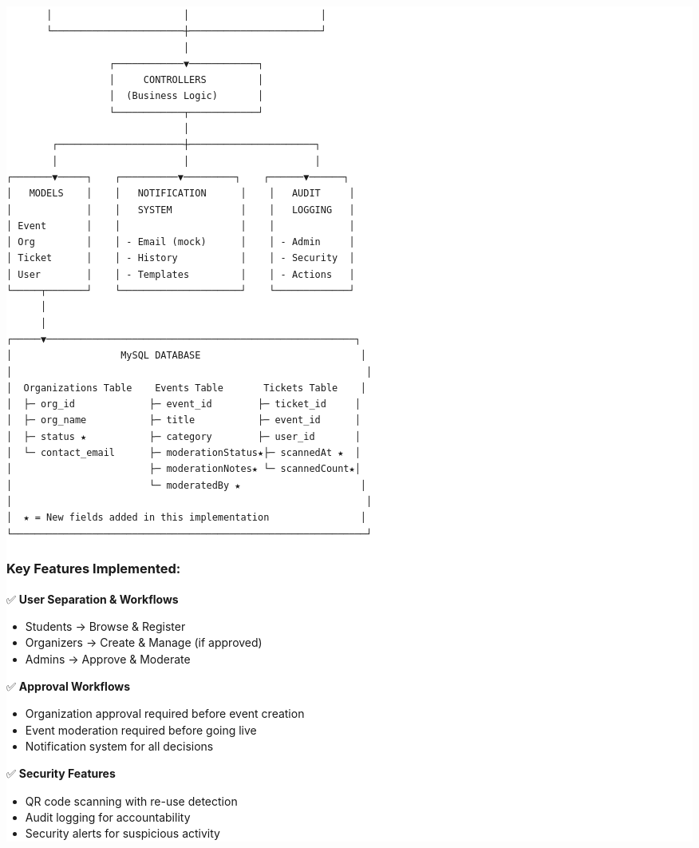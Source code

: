 ```
       │                       │                       │
       └───────────────────────┼───────────────────────┘
                               │
                  ┌────────────▼────────────┐
                  │     CONTROLLERS         │
                  │  (Business Logic)       │
                  └────────────┬────────────┘
                               │
        ┌──────────────────────┼──────────────────────┐
        │                      │                      │
┌───────▼─────┐    ┌──────────▼─────────┐    ┌──────▼──────┐
│   MODELS    │    │   NOTIFICATION      │    │   AUDIT     │
│             │    │   SYSTEM            │    │   LOGGING   │
│ Event       │    │                     │    │             │
│ Org         │    │ - Email (mock)      │    │ - Admin     │
│ Ticket      │    │ - History           │    │ - Security  │
│ User        │    │ - Templates         │    │ - Actions   │
└─────┬───────┘    └─────────────────────┘    └─────────────┘
      │
      │
┌─────▼──────────────────────────────────────────────────────┐
│                   MySQL DATABASE                            │
│                                                              │
│  Organizations Table    Events Table       Tickets Table    │
│  ├─ org_id             ├─ event_id        ├─ ticket_id     │
│  ├─ org_name           ├─ title           ├─ event_id      │
│  ├─ status ★           ├─ category        ├─ user_id       │
│  └─ contact_email      ├─ moderationStatus★├─ scannedAt ★  │
│                        ├─ moderationNotes★ └─ scannedCount★│
│                        └─ moderatedBy ★                     │
│                                                              │
│  ★ = New fields added in this implementation                │
└──────────────────────────────────────────────────────────────┘
```

### Key Features Implemented:

✅ **User Separation & Workflows**
- Students → Browse & Register
- Organizers → Create & Manage (if approved)
- Admins → Approve & Moderate

✅ **Approval Workflows**
- Organization approval required before event creation
- Event moderation required before going live
- Notification system for all decisions

✅ **Security Features**
- QR code scanning with re-use detection
- Audit logging for accountability
- Security alerts for suspicious activity

